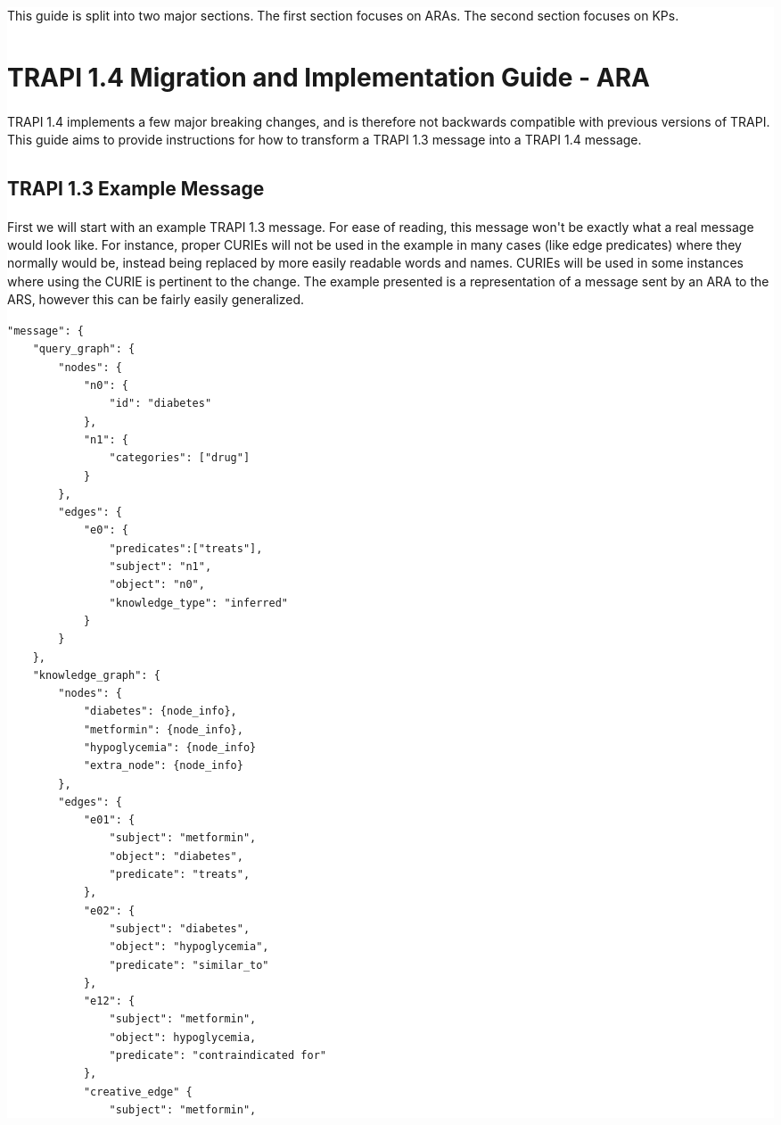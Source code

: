This guide is split into two major sections. The first section focuses on ARAs. The second section focuses on KPs.

# TRAPI 1.4 Migration and Implementation Guide - ARA

TRAPI 1.4 implements a few major breaking changes, and is therefore not backwards compatible with previous versions of TRAPI. This guide aims to provide instructions for how to transform a TRAPI 1.3 message into a TRAPI 1.4 message.

## TRAPI 1.3 Example Message

First we will start with an example TRAPI 1.3 message. For ease of reading, this message won't be exactly what a real message would look like. For instance, proper CURIEs will not be used in the example in many cases (like edge predicates) where they normally would be, instead being replaced by more easily readable words and names. CURIEs will be used in some instances where using the CURIE is pertinent to the change. The example presented is a representation of a message sent by an ARA to the ARS, however this can be fairly easily generalized.

```
"message": {
    "query_graph": {
        "nodes": {
            "n0": {
                "id": "diabetes"
            },
            "n1": {
                "categories": ["drug"]
            }
        },
        "edges": {
            "e0": {
                "predicates":["treats"],
                "subject": "n1",
                "object": "n0",
                "knowledge_type": "inferred"
            }
        }
    },
    "knowledge_graph": {
        "nodes": {
            "diabetes": {node_info},
            "metformin": {node_info},
            "hypoglycemia": {node_info}
            "extra_node": {node_info}
        },
        "edges": {
            "e01": {
                "subject": "metformin",
                "object": "diabetes",
                "predicate": "treats",
            },
            "e02": {
                "subject": "diabetes",
                "object": "hypoglycemia",
                "predicate": "similar_to"
            },
            "e12": {
                "subject": "metformin",
                "object": hypoglycemia,
                "predicate": "contraindicated for"
            },
            "creative_edge" {
                "subject": "metformin",
```